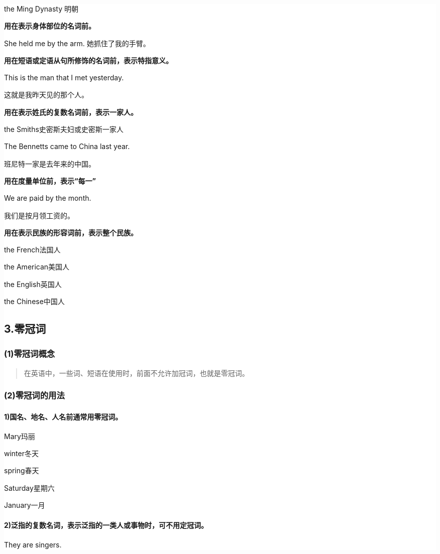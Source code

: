   the Ming Dynasty 明朝  

  **用在表示身体部位的名词前。**  

   She held me by the arm.  她抓住了我的手臂。  

  **用在短语或定语从句所修饰的名词前，表示特指意义。** 

 This is the man that I met yesterday.  

这就是我昨天见的那个人。  

  **用在表示姓氏的复数名词前，表示一家人。**  

the Smiths史密斯夫妇或史密斯一家人  

The Bennetts came to China last year. 

 班尼特一家是去年来的中国。  

  **用在度量单位前，表示“每一”** 

 We are paid by the month.  

我们是按月领工资的。  

  **用在表示民族的形容词前，表示整个民族。** 

 the French法国人  

  the American美国人  

  the English英国人  

the Chinese中国人



##   3.零冠词  

###   (1)零冠词概念  

>   在英语中，一些词、短语在使用时，前面不允许加冠词，也就是零冠词。  

###   (2)零冠词的用法  

####   1)国名、地名、人名前通常用零冠词。

  Mary玛丽  

  winter冬天  

  spring春天  

  Saturday星期六  

  January一月  

####   2)泛指的复数名词，表示泛指的一类人或事物时，可不用定冠词。  

  They are singers.
